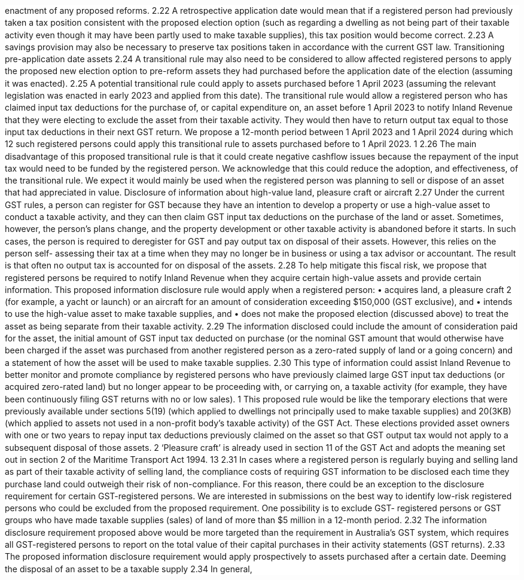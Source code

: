 enactment of any proposed reforms. 2.22 A retrospective application date would mean that if a registered person had previously taken a tax position consistent with the proposed election option (such as regarding a dwelling as not being part of their taxable activity even though it may have been partly used to make taxable supplies), this tax position would become correct. 2.23 A savings provision may also be necessary to preserve tax positions taken in accordance with the current GST law. Transitioning pre-application date assets 2.24 A transitional rule may also need to be considered to allow affected registered persons to apply the proposed new election option to pre-reform assets they had purchased before the application date of the election (assuming it was enacted). 2.25 A potential transitional rule could apply to assets purchased before 1 April 2023 (assuming the relevant legislation was enacted in early 2023 and applied from this date). The transitional rule would allow a registered person who has claimed input tax deductions for the purchase of, or capital expenditure on, an asset before 1 April 2023 to notify Inland Revenue that they were electing to exclude the asset from their taxable activity. They would then have to return output tax equal to those input tax deductions in their next GST return. We propose a 12-month period between 1 April 2023 and 1 April 2024 during which 12 such registered persons could apply this transitional rule to assets purchased before to 1 April 2023. 1 2.26 The main disadvantage of this proposed transitional rule is that it could create negative cashflow issues because the repayment of the input tax would need to be funded by the registered person. We acknowledge that this could reduce the adoption, and effectiveness, of the transitional rule. We expect it would mainly be used when the registered person was planning to sell or dispose of an asset that had appreciated in value. Disclosure of information about high-value land, pleasure craft or aircraft 2.27 Under the current GST rules, a person can register for GST because they have an intention to develop a property or use a high-value asset to conduct a taxable activity, and they can then claim GST input tax deductions on the purchase of the land or asset. Sometimes, however, the person’s plans change, and the property development or other taxable activity is abandoned before it starts. In such cases, the person is required to deregister for GST and pay output tax on disposal of their assets. However, this relies on the person self- assessing their tax at a time when they may no longer be in business or using a tax advisor or accountant. The result is that often no output tax is accounted for on disposal of the assets. 2.28 To help mitigate this fiscal risk, we propose that registered persons be required to notify Inland Revenue when they acquire certain high-value assets and provide certain information. This proposed information disclosure rule would apply when a registered person: • acquires land, a pleasure craft 2 (for example, a yacht or launch) or an aircraft for an amount of consideration exceeding $150,000 (GST exclusive), and • intends to use the high-value asset to make taxable supplies, and • does not make the proposed election (discussed above) to treat the asset as being separate from their taxable activity. 2.29 The information disclosed could include the amount of consideration paid for the asset, the initial amount of GST input tax deducted on purchase (or the nominal GST amount that would otherwise have been charged if the asset was purchased from another registered person as a zero-rated supply of land or a going concern) and a statement of how the asset will be used to make taxable supplies. 2.30 This type of information could assist Inland Revenue to better monitor and promote compliance by registered persons who have previously claimed large GST input tax deductions (or acquired zero-rated land) but no longer appear to be proceeding with, or carrying on, a taxable activity (for example, they have been continuously filing GST returns with no or low sales). 1 This proposed rule would be like the temporary elections that were previously available under sections 5(19) (which applied to dwellings not principally used to make taxable supplies) and 20(3KB) (which applied to assets not used in a non-profit body’s taxable activity) of the GST Act. These elections provided asset owners with one or two years to repay input tax deductions previously claimed on the asset so that GST output tax would not apply to a subsequent disposal of those assets. 2 ‘Pleasure craft’ is already used in section 11 of the GST Act and adopts the meaning set out in section 2 of the Maritime Transport Act 1994. 13 2.31 In cases where a registered person is regularly buying and selling land as part of their taxable activity of selling land, the compliance costs of requiring GST information to be disclosed each time they purchase land could outweigh their risk of non-compliance. For this reason, there could be an exception to the disclosure requirement for certain GST-registered persons. We are interested in submissions on the best way to identify low-risk registered persons who could be excluded from the proposed requirement. One possibility is to exclude GST- registered persons or GST groups who have made taxable supplies (sales) of land of more than $5 million in a 12-month period. 2.32 The information disclosure requirement proposed above would be more targeted than the requirement in Australia’s GST system, which requires all GST-registered persons to report on the total value of their capital purchases in their activity statements (GST returns). 2.33 The proposed information disclosure requirement would apply prospectively to assets purchased after a certain date. Deeming the disposal of an asset to be a taxable supply 2.34 In general,